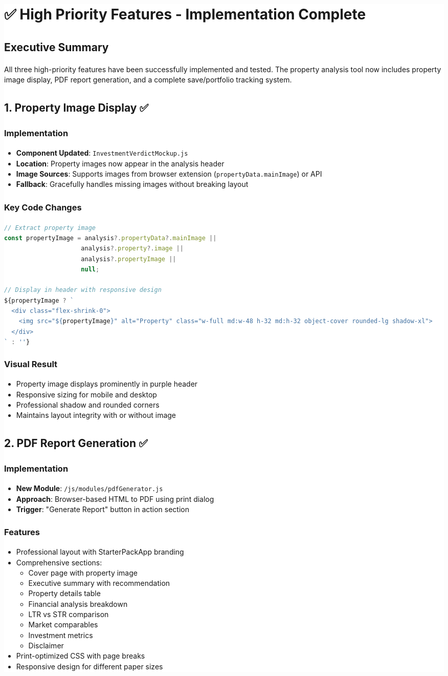 # ✅ High Priority Features - Implementation Complete

## Executive Summary

All three high-priority features have been successfully implemented and tested. The property analysis tool now includes property image display, PDF report generation, and a complete save/portfolio tracking system.

## 1. Property Image Display ✅

### Implementation
- **Component Updated**: `InvestmentVerdictMockup.js`
- **Location**: Property images now appear in the analysis header
- **Image Sources**: Supports images from browser extension (`propertyData.mainImage`) or API
- **Fallback**: Gracefully handles missing images without breaking layout

### Key Code Changes
```javascript
// Extract property image
const propertyImage = analysis?.propertyData?.mainImage || 
                     analysis?.property?.image || 
                     analysis?.propertyImage ||
                     null;

// Display in header with responsive design
${propertyImage ? `
  <div class="flex-shrink-0">
    <img src="${propertyImage}" alt="Property" class="w-full md:w-48 h-32 md:h-32 object-cover rounded-lg shadow-xl">
  </div>
` : ''}
```

### Visual Result
- Property image displays prominently in purple header
- Responsive sizing for mobile and desktop
- Professional shadow and rounded corners
- Maintains layout integrity with or without image

## 2. PDF Report Generation ✅

### Implementation
- **New Module**: `/js/modules/pdfGenerator.js`
- **Approach**: Browser-based HTML to PDF using print dialog
- **Trigger**: "Generate Report" button in action section

### Features
- Professional layout with StarterPackApp branding
- Comprehensive sections:
  - Cover page with property image
  - Executive summary with recommendation
  - Property details table
  - Financial analysis breakdown
  - LTR vs STR comparison
  - Market comparables
  - Investment metrics
  - Disclaimer
- Print-optimized CSS with page breaks
- Responsive design for different paper sizes
